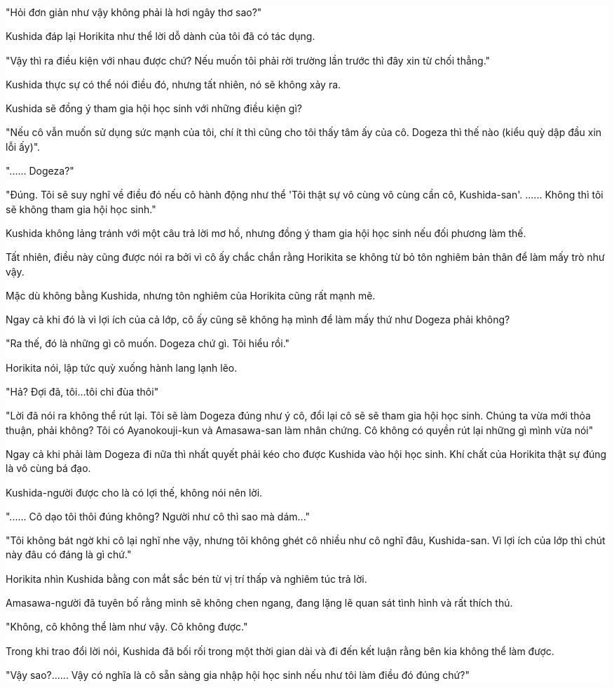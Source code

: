 \"Hỏi đơn giản như vậy không phải là hơi ngây thơ sao?"

Kushida đáp lại Horikita như thể lời dỗ dành của tôi đã có tác dụng.

\"Vậy thì ra điều kiện với nhau được chứ? Nếu muốn tôi phải rời trường lần trước thì đây xin từ chối thẳng.\"

Kushida thực sự có thể nói điều đó, nhưng tất nhiên, nó sẽ không xảy ra.

Kushida sẽ đồng ý tham gia hội học sinh với những điều kiện gì?

\"Nếu cô vẫn muốn sử dụng sức mạnh của tôi, chí ít thì cũng cho tôi thấy tâm ấy của cô. Dogeza thì thế nào (kiểu quỳ dập đầu xin lỗi ấy)\".

\"\...\... Dogeza?\"

\"Đúng. Tôi sẽ suy nghĩ về điều đó nếu cô hành động như thể 'Tôi thật sự vô cùng vô cùng cần cô, Kushida-san'. \...\... Không thì tôi sẽ không tham gia hội học sinh.\"

Kushida không lảng tránh với một câu trả lời mơ hồ, nhưng đồng ý tham gia hội học sinh nếu đối phương làm thế.

Tất nhiên, điều này cũng được nói ra bởi vì cô ấy chắc chắn rằng Horikita se không từ bỏ tôn nghiêm bản thân để làm mấy trò như vậy.

Mặc dù không bằng Kushida, nhưng tôn nghiêm của Horikita cũng rất mạnh mẽ.

Ngay cả khi đó là vì lợi ích của cả lớp, cô ấy cũng sẽ không hạ mình để làm mấy thứ như Dogeza phải không?

\"Ra thế, đó là những gì cô muốn. Dogeza chứ gì. Tôi hiểu rồi.\"

Horikita nói, lập tức quỳ xuống hành lang lạnh lẽo.

\"Hả? Đợi đã, tôi...tôi chỉ đùa thôi\"

\"Lời đã nói ra không thể rút lại. Tôi sẽ làm Dogeza đúng như ý cô, đổi lại cô sẽ sẽ tham gia hội học sinh. Chúng ta vừa mới thỏa thuận, phải không? Tôi có Ayanokouji-kun và Amasawa-san làm nhân chứng. Cô không có quyền rút lại những gì mình vừa nói"

Ngay cả khi phải làm Dogeza đi nữa thì nhất quyết phải kéo cho được Kushida vào hội học sinh. Khí chất của Horikita thật sự đúng là vô cùng bá đạo.

Kushida-người được cho là có lợi thế, không nói nên lời.

\"\...\... Cô dạo tôi thôi đúng không? Người như cô thì sao mà dám...\"

\"Tôi không bát ngờ khi cô lại nghĩ nhe vậy, nhưng tôi không ghét cô nhiều như cô nghĩ đâu, Kushida-san. Vì lợi ích của lớp thì chút này đâu có đáng là gì chứ."

Horikita nhìn Kushida bằng con mắt sắc bén từ vị trí thấp và nghiêm túc trả lời.

Amasawa-người đã tuyên bố rằng mình sẽ không chen ngang, đang lặng lẽ quan sát tình hình và rất thích thú.

\"Không, cô không thể làm như vậy. Cô không được.\"

Trong khi trao đổi lời nói, Kushida đã bối rối trong một thời gian dài và đi đến kết luận rằng bên kia không thể làm được.

\"Vậy sao?\...\... Vậy có nghĩa là cô sẵn sàng gia nhập hội học sinh nếu như tôi làm điều đó đúng chứ?\"

